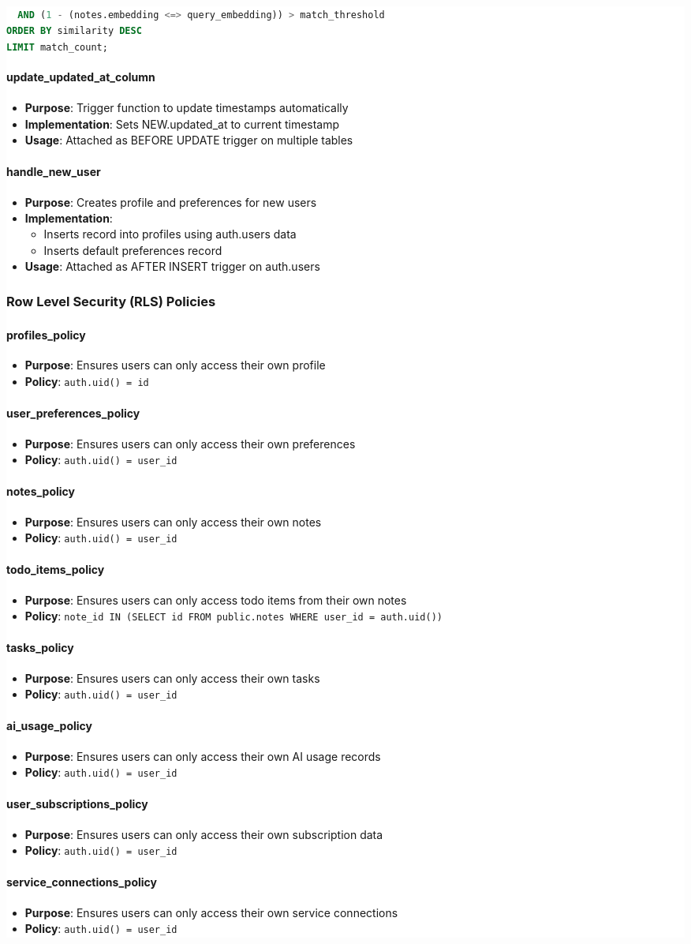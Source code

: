   ```sql
    AND (1 - (notes.embedding <=> query_embedding)) > match_threshold
  ORDER BY similarity DESC
  LIMIT match_count;
  ```

#### update_updated_at_column
- **Purpose**: Trigger function to update timestamps automatically
- **Implementation**: Sets NEW.updated_at to current timestamp
- **Usage**: Attached as BEFORE UPDATE trigger on multiple tables

#### handle_new_user
- **Purpose**: Creates profile and preferences for new users
- **Implementation**: 
  - Inserts record into profiles using auth.users data
  - Inserts default preferences record
- **Usage**: Attached as AFTER INSERT trigger on auth.users

### Row Level Security (RLS) Policies

#### profiles_policy
- **Purpose**: Ensures users can only access their own profile
- **Policy**: `auth.uid() = id`

#### user_preferences_policy
- **Purpose**: Ensures users can only access their own preferences
- **Policy**: `auth.uid() = user_id`

#### notes_policy
- **Purpose**: Ensures users can only access their own notes
- **Policy**: `auth.uid() = user_id`

#### todo_items_policy
- **Purpose**: Ensures users can only access todo items from their own notes
- **Policy**: `note_id IN (SELECT id FROM public.notes WHERE user_id = auth.uid())`

#### tasks_policy
- **Purpose**: Ensures users can only access their own tasks
- **Policy**: `auth.uid() = user_id`

#### ai_usage_policy
- **Purpose**: Ensures users can only access their own AI usage records
- **Policy**: `auth.uid() = user_id`

#### user_subscriptions_policy
- **Purpose**: Ensures users can only access their own subscription data
- **Policy**: `auth.uid() = user_id`

#### service_connections_policy
- **Purpose**: Ensures users can only access their own service connections
- **Policy**: `auth.uid() = user_id`
